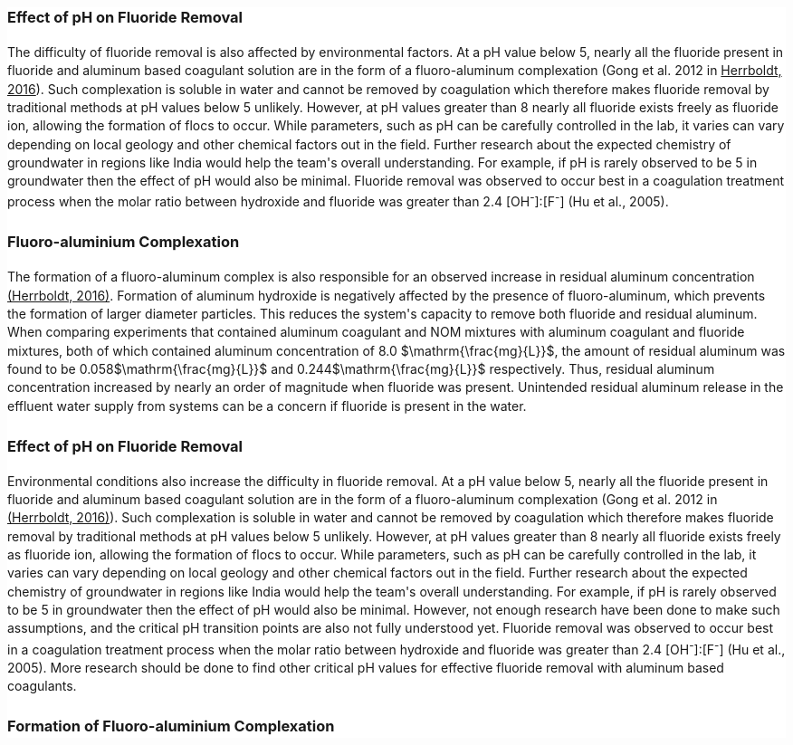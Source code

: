 ### Effect of pH on Fluoride Removal

The difficulty of fluoride removal is also affected by environmental factors. At a pH value below 5, nearly all the fluoride present in fluoride and aluminum based coagulant solution are in the form of a fluoro-aluminum complexation (Gong et al. 2012 in [Herrboldt, 2016](https://repositories.lib.utexas.edu/bitstream/handle/2152/39194/HERRBOLDT-THESIS-2016.pdf?sequence=1)). Such complexation is soluble in water and cannot be removed by coagulation which therefore makes fluoride removal by traditional methods at pH values below 5 unlikely. However, at pH values greater than 8 nearly all fluoride exists freely as fluoride ion, allowing the formation of flocs to occur. While parameters, such as pH can be carefully controlled in the lab, it varies can vary depending on local geology and other chemical factors out in the field. Further research about the expected chemistry of groundwater in regions like India would help the team's overall understanding. For example, if pH is rarely observed to be 5 in groundwater then the effect of pH would also be minimal. Fluoride removal was observed to occur best in a coagulation treatment process when the molar ratio between hydroxide and fluoride was greater than 2.4 [OH<sup>-</sup>]:[F<sup>-</sup>] (Hu et al., 2005).

### Fluoro-aluminium Complexation

The formation of a fluoro-aluminum complex is also responsible for an observed increase in residual aluminum concentration [(Herrboldt, 2016)]((https://repositories.lib.utexas.edu/bitstream/handle/2152/39194/HERRBOLDT-THESIS-2016.pdf?sequence=1)). Formation of aluminum hydroxide is negatively affected by the presence of fluoro-aluminum, which prevents the formation of larger diameter particles. This reduces the system's capacity to remove both fluoride and residual aluminum. When comparing experiments that contained aluminum coagulant and NOM mixtures with aluminum coagulant and fluoride mixtures, both of which contained aluminum concentration of 8.0 $\mathrm{\frac{mg}{L}}$, the amount of residual aluminum was found to be 0.058$\mathrm{\frac{mg}{L}}$ and 0.244$\mathrm{\frac{mg}{L}}$ respectively. Thus, residual aluminum concentration increased by nearly an order of magnitude when fluoride was present. Unintended residual aluminum release in the effluent water supply from systems can be a concern if fluoride is present in the water.

### Effect of pH on Fluoride Removal

Environmental conditions also increase the difficulty in fluoride removal. At a pH value below 5, nearly all the fluoride present in fluoride and aluminum based coagulant solution are in the form of a fluoro-aluminum complexation (Gong et al. 2012 in [(Herrboldt, 2016)]((https://repositories.lib.utexas.edu/bitstream/handle/2152/39194/HERRBOLDT-THESIS-2016.pdf?sequence=1))). Such complexation is soluble in water and cannot be removed by coagulation which therefore makes fluoride removal by traditional methods at pH values below 5 unlikely. However, at pH values greater than 8 nearly all fluoride exists freely as fluoride ion, allowing the formation of flocs to occur. While parameters, such as pH can be carefully controlled in the lab, it varies can vary depending on local geology and other chemical factors out in the field. Further research about the expected chemistry of groundwater in regions like India would help the team's overall understanding. For example, if pH is rarely observed to be 5 in groundwater then the effect of pH would also be minimal. However, not enough research have been done to make such assumptions, and the critical pH transition points are also not fully understood yet. Fluoride removal was observed to occur best in a coagulation treatment process when the molar ratio between hydroxide and fluoride was greater than 2.4 [OH<sup>-</sup>]:[F<sup>-</sup>] (Hu et al., 2005). More research should be done to find other critical pH values for effective fluoride removal with aluminum based coagulants.

### Formation of Fluoro-aluminium Complexation

